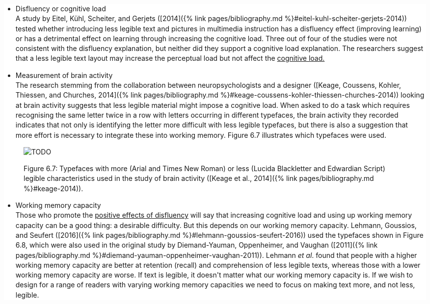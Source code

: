 -   Disfluency or cognitive load\
    A study by Eitel, Kühl, Scheiter, and Gerjets ([2014]({% link pages/bibliography.md %}#eitel-kuhl-scheiter-gerjets-2014)) tested whether
    introducing less legible text and pictures in multimedia instruction
    has a disfluency effect (improving learning) or has a detrimental
    effect on learning through increasing the cognitive load. Three out
    of four of the studies were not consistent with the disfluency
    explanation, but neither did they support a cognitive load
    explanation. The researchers suggest that a less legible text layout
    may increase the perceptual load but not affect the [cognitive load.](#sn:cognitive-load)

-   Measurement of brain activity\
    The research stemming from the collaboration between
    neuropsychologists and a designer ([Keage, Coussens, Kohler, Thiessen, and Churches, 2014]({% link pages/bibliography.md %}#keage-coussens-kohler-thiessen-churches-2014)) looking at brain activity suggests
    that less legible material might impose a cognitive load. When asked
    to do a task which requires recognising the same letter twice in a
    row with letters occurring in different typefaces, the brain
    activity they recorded indicates that not only is identifying the
    letter more difficult with less legible typefaces, but there is also
    a suggestion that more effort is necessary to integrate these into
    working memory. Figure 6.7 illustrates which typefaces were used.

<figure id="figure-6-7">
    <img class="transparent" src="{{ 'assets/illustrations/FIG-6-7.jpg' | relative_url }}" alt="TODO">
    <figcaption markdown="1">
    
Figure 6.7: Typefaces with more (Arial and Times New Roman) or less
(Lucida Blackletter and Edwardian Script) legible characteristics used
in the study of brain activity ([Keage et al., 2014]({% link pages/bibliography.md %}#keage-2014)).

</figcaption>
</figure>

-   Working memory capacity\
    Those who promote the [positive effects of disfluency](#sn:positive-effects-of-disfluency) will say that increasing cognitive load and
    using up working memory capacity can be a good thing: a desirable
    difficulty. But this depends on our working memory capacity.
    Lehmann, Goussios, and Seufert ([2016]({% link pages/bibliography.md %}#lehmann-goussios-seufert-2016)) used the typefaces shown in
    Figure 6.8, which were also used in the original study by
    Diemand-Yauman, Oppenheimer, and Vaughan ([2011]({% link pages/bibliography.md %}#diemand-yauman-oppenheimer-vaughan-2011)). Lehmann *et al*.
    found that people with a higher working memory capacity are better
    at retention (recall) and comprehension of less legible texts,
    whereas those with a lower working memory capacity are worse. If
    text is legible, it doesn't matter what our working memory capacity
    is. If we wish to design for a range of readers with varying working
    memory capacities we need to focus on making text more, and not
    less, legible.
